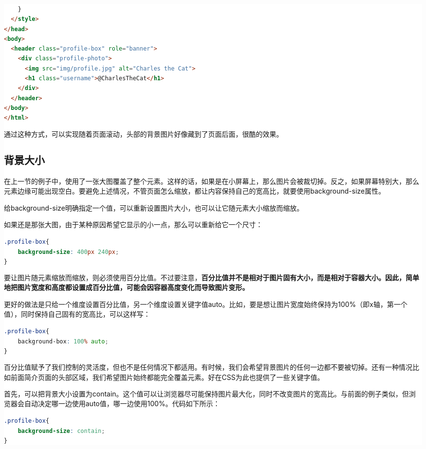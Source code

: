 ```html
    }
  </style>
</head>
<body>
  <header class="profile-box" role="banner">
    <div class="profile-photo">
      <img src="img/profile.jpg" alt="Charles the Cat">
      <h1 class="username">@CharlesTheCat</h1>
    </div>
  </header>
</body>
</html>
```

通过这种方式，可以实现随着页面滚动，头部的背景图片好像藏到了页面后面，很酷的效果。



## 背景大小

在上一节的例子中，使用了一张大图覆盖了整个元素。这样的话，如果是在小屏幕上，那么图片会被裁切掉。反之，如果屏幕特别大，那么元素边缘可能出现空白。要避免上述情况，不管页面怎么缩放，都让内容保持自己的宽高比，就要使用background-size属性。



给background-size明确指定一个值，可以重新设置图片大小，也可以让它随元素大小缩放而缩放。



如果还是那张大图，由于某种原因希望它显示的小一点，那么可以重新给它一个尺寸：

```css
.profile-box{
	background-size: 400px 240px;
}
```

要让图片随元素缩放而缩放，则必须使用百分比值。不过要注意，**百分比值并不是相对于图片固有大小，而是相对于容器大小。因此，简单地把图片宽度和高度都设置成百分比值，可能会因容器高度变化而导致图片变形。**



更好的做法是只给一个维度设置百分比值，另一个维度设置关键字值auto。比如，要是想让图片宽度始终保持为100%（即x轴，第一个值），同时保持自己固有的宽高比，可以这样写：

```css
.profile-box{
	background-box: 100% auto;
}
```



百分比值赋予了我们控制的灵活度，但也不是任何情况下都适用。有时候，我们会希望背景图片的任何一边都不要被切掉。还有一种情况比如前面简介页面的头部区域，我们希望图片始终都能完全覆盖元素。好在CSS为此也提供了一些关键字值。



首先，可以把背景大小设置为contain。这个值可以让浏览器尽可能保持图片最大化，同时不改变图片的宽高比。与前面的例子类似，但浏览器会自动决定哪一边使用auto值，哪一边使用100%。代码如下所示：

```css
.profile-box{
	background-size: contain;
}
```
